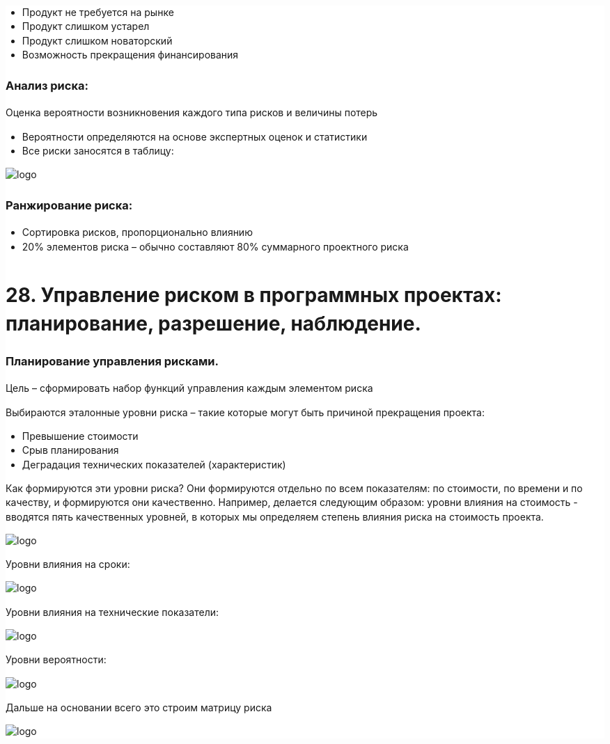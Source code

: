  - Продукт не требуется на рынке
 - Продукт слишком устарел
 - Продукт слишком новаторский
 - Возможность прекращения финансирования

### Анализ риска:

Оценка вероятности возникновения каждого типа рисков и величины потерь

 - Вероятности определяются на основе экспертных оценок и статистики
 - Все риски заносятся в таблицу:

![logo](https://i.ibb.co/r47J0bs/image.png)

### Ранжирование риска:

- Сортировка рисков, пропорционально влиянию
- 20% элементов риска – обычно составляют 80% суммарного проектного риска

# 28. Управление риском в программных проектах: планирование, разрешение, наблюдение.

### Планирование управления рисками.

Цель – сформировать набор функций управления каждым элементом риска

Выбираются эталонные уровни риска – такие которые могут быть причиной прекращения проекта:

 - Превышение стоимости
 - Срыв планирования
 - Деградация технических показателей (характеристик)

Как формируются эти уровни риска? Они формируются отдельно по всем показателям: 
по стоимости, по времени и по качеству, и формируются они качественно. 
Например, делается следующим образом: уровни влияния на стоимость - вводятся пять качественных уровней, в которых мы определяем степень влияния риска на стоимость проекта.

![logo](https://i.ibb.co/d4XvgcS/image.png)

Уровни влияния на сроки:

![logo](https://i.ibb.co/tDyvDDs/image.png)

Уровни влияния на технические показатели:

![logo](https://i.ibb.co/fH7qmjD/image.png)

Уровни вероятности:

![logo](https://i.ibb.co/P9x2J6R/image.png)

Дальше на основании всего это строим матрицу риска

![logo](https://i.ibb.co/HC4Mz7P/image.png)
